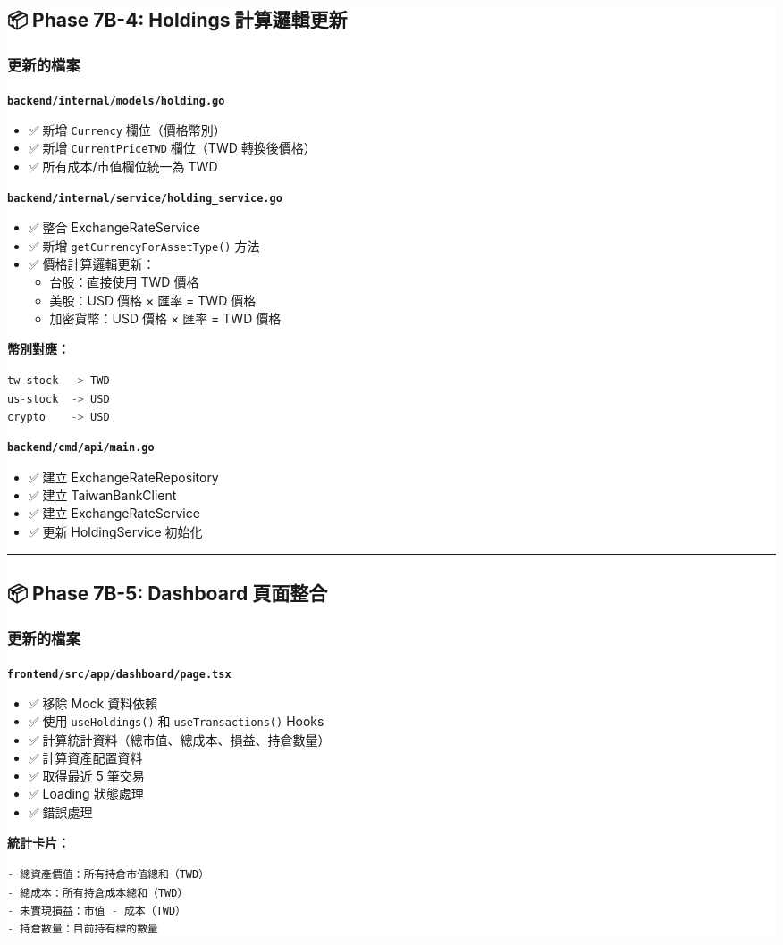 ## 📦 Phase 7B-4: Holdings 計算邏輯更新

### 更新的檔案

**`backend/internal/models/holding.go`**
- ✅ 新增 `Currency` 欄位（價格幣別）
- ✅ 新增 `CurrentPriceTWD` 欄位（TWD 轉換後價格）
- ✅ 所有成本/市值欄位統一為 TWD

**`backend/internal/service/holding_service.go`**
- ✅ 整合 ExchangeRateService
- ✅ 新增 `getCurrencyForAssetType()` 方法
- ✅ 價格計算邏輯更新：
  - 台股：直接使用 TWD 價格
  - 美股：USD 價格 × 匯率 = TWD 價格
  - 加密貨幣：USD 價格 × 匯率 = TWD 價格

**幣別對應：**
```go
tw-stock  -> TWD
us-stock  -> USD
crypto    -> USD
```

**`backend/cmd/api/main.go`**
- ✅ 建立 ExchangeRateRepository
- ✅ 建立 TaiwanBankClient
- ✅ 建立 ExchangeRateService
- ✅ 更新 HoldingService 初始化

---

## 📦 Phase 7B-5: Dashboard 頁面整合

### 更新的檔案

**`frontend/src/app/dashboard/page.tsx`**
- ✅ 移除 Mock 資料依賴
- ✅ 使用 `useHoldings()` 和 `useTransactions()` Hooks
- ✅ 計算統計資料（總市值、總成本、損益、持倉數量）
- ✅ 計算資產配置資料
- ✅ 取得最近 5 筆交易
- ✅ Loading 狀態處理
- ✅ 錯誤處理

**統計卡片：**
```typescript
- 總資產價值：所有持倉市值總和（TWD）
- 總成本：所有持倉成本總和（TWD）
- 未實現損益：市值 - 成本（TWD）
- 持倉數量：目前持有標的數量
```
